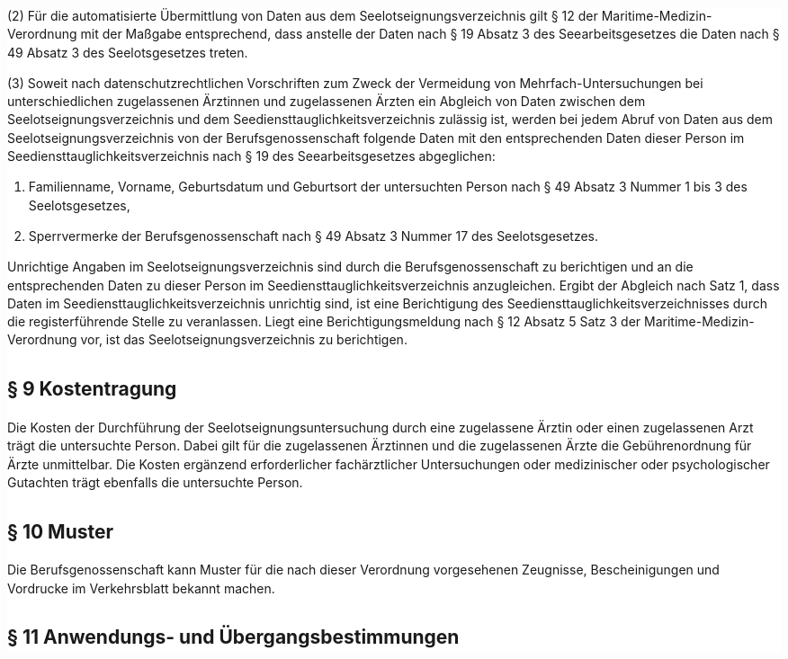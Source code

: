(2) Für die automatisierte Übermittlung von Daten aus dem
Seelotseignungsverzeichnis gilt § 12 der Maritime-Medizin-Verordnung
mit der Maßgabe entsprechend, dass anstelle der Daten nach § 19 Absatz
3 des Seearbeitsgesetzes die Daten nach § 49 Absatz 3 des
Seelotsgesetzes treten.

(3) Soweit nach datenschutzrechtlichen Vorschriften zum Zweck der
Vermeidung von Mehrfach-Untersuchungen bei unterschiedlichen
zugelassenen Ärztinnen und zugelassenen Ärzten ein Abgleich von Daten
zwischen dem Seelotseignungsverzeichnis und dem
Seediensttauglichkeitsverzeichnis zulässig ist, werden bei jedem Abruf
von Daten aus dem Seelotseignungsverzeichnis von der
Berufsgenossenschaft folgende Daten mit den entsprechenden Daten
dieser Person im Seediensttauglichkeitsverzeichnis nach § 19 des
Seearbeitsgesetzes abgeglichen:

1.  Familienname, Vorname, Geburtsdatum und Geburtsort der untersuchten
    Person nach § 49 Absatz 3 Nummer 1 bis 3 des Seelotsgesetzes,


2.  Sperrvermerke der Berufsgenossenschaft nach § 49 Absatz 3 Nummer 17
    des Seelotsgesetzes.



Unrichtige Angaben im Seelotseignungsverzeichnis sind durch die
Berufsgenossenschaft zu berichtigen und an die entsprechenden Daten zu
dieser Person im Seediensttauglichkeitsverzeichnis anzugleichen.
Ergibt der Abgleich nach Satz 1, dass Daten im
Seediensttauglichkeitsverzeichnis unrichtig sind, ist eine
Berichtigung des Seediensttauglichkeitsverzeichnisses durch die
registerführende Stelle zu veranlassen. Liegt eine
Berichtigungsmeldung nach § 12 Absatz 5 Satz 3 der Maritime-Medizin-
Verordnung vor, ist das Seelotseignungsverzeichnis zu berichtigen.


## § 9 Kostentragung

Die Kosten der Durchführung der Seelotseignungsuntersuchung durch eine
zugelassene Ärztin oder einen zugelassenen Arzt trägt die untersuchte
Person. Dabei gilt für die zugelassenen Ärztinnen und die zugelassenen
Ärzte die Gebührenordnung für Ärzte unmittelbar. Die Kosten ergänzend
erforderlicher fachärztlicher Untersuchungen oder medizinischer oder
psychologischer Gutachten trägt ebenfalls die untersuchte Person.


## § 10 Muster

Die Berufsgenossenschaft kann Muster für die nach dieser Verordnung
vorgesehenen Zeugnisse, Bescheinigungen und Vordrucke im Verkehrsblatt
bekannt machen.


## § 11 Anwendungs- und Übergangsbestimmungen
